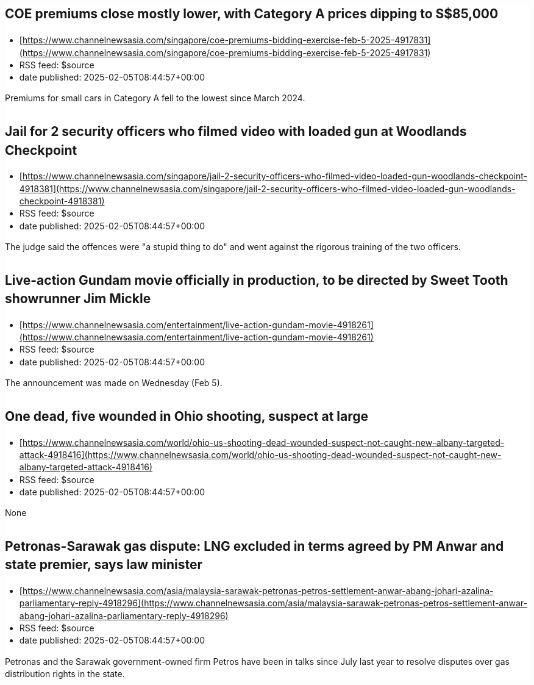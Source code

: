 ## COE premiums close mostly lower, with Category A prices dipping to S$85,000
 - [https://www.channelnewsasia.com/singapore/coe-premiums-bidding-exercise-feb-5-2025-4917831](https://www.channelnewsasia.com/singapore/coe-premiums-bidding-exercise-feb-5-2025-4917831)
 - RSS feed: $source
 - date published: 2025-02-05T08:44:57+00:00

Premiums for small cars in Category A fell to the lowest since March 2024.

## Jail for 2 security officers who filmed video with loaded gun at Woodlands Checkpoint
 - [https://www.channelnewsasia.com/singapore/jail-2-security-officers-who-filmed-video-loaded-gun-woodlands-checkpoint-4918381](https://www.channelnewsasia.com/singapore/jail-2-security-officers-who-filmed-video-loaded-gun-woodlands-checkpoint-4918381)
 - RSS feed: $source
 - date published: 2025-02-05T08:44:57+00:00

The judge said the offences were "a stupid thing to do" and went against the rigorous training of the two officers.

## Live-action Gundam movie officially in production, to be directed by Sweet Tooth showrunner Jim Mickle
 - [https://www.channelnewsasia.com/entertainment/live-action-gundam-movie-4918261](https://www.channelnewsasia.com/entertainment/live-action-gundam-movie-4918261)
 - RSS feed: $source
 - date published: 2025-02-05T08:44:57+00:00

The announcement was made on Wednesday (Feb 5).

## One dead, five wounded in Ohio shooting, suspect at large
 - [https://www.channelnewsasia.com/world/ohio-us-shooting-dead-wounded-suspect-not-caught-new-albany-targeted-attack-4918416](https://www.channelnewsasia.com/world/ohio-us-shooting-dead-wounded-suspect-not-caught-new-albany-targeted-attack-4918416)
 - RSS feed: $source
 - date published: 2025-02-05T08:44:57+00:00

None

## Petronas-Sarawak gas dispute: LNG excluded in terms agreed by PM Anwar and state premier, says law minister
 - [https://www.channelnewsasia.com/asia/malaysia-sarawak-petronas-petros-settlement-anwar-abang-johari-azalina-parliamentary-reply-4918296](https://www.channelnewsasia.com/asia/malaysia-sarawak-petronas-petros-settlement-anwar-abang-johari-azalina-parliamentary-reply-4918296)
 - RSS feed: $source
 - date published: 2025-02-05T08:44:57+00:00

Petronas and the Sarawak government-owned firm Petros have been in talks since July last year to resolve disputes over gas distribution rights in the state.
